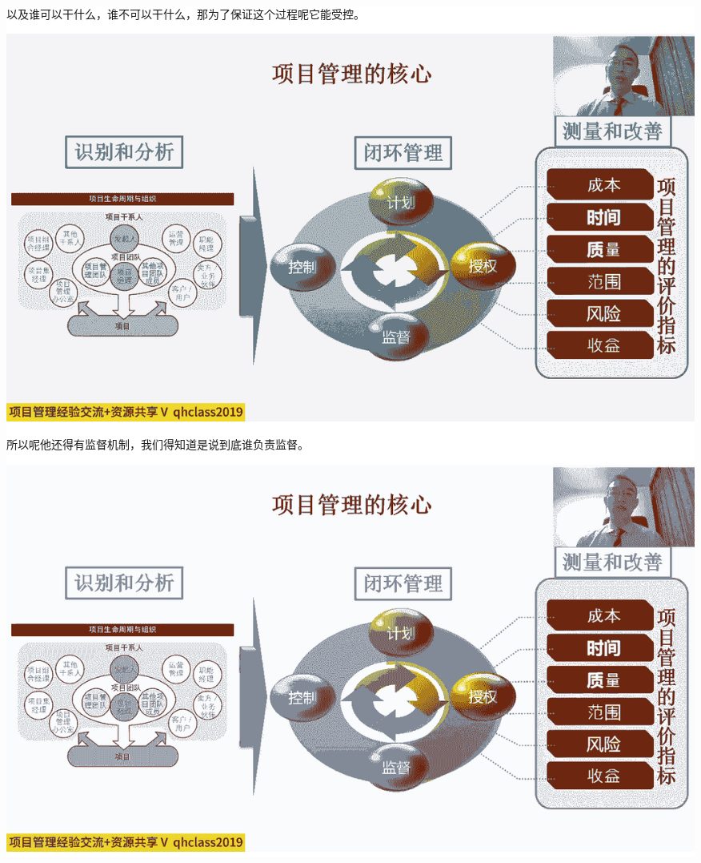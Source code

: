 以及谁可以干什么，谁不可以干什么，那为了保证这个过程呢它能受控。

![](img/96c5dec7a1bf3c551c6b9ae2ad18e0a7_72.png)

所以呢他还得有监督机制，我们得知道是说到底谁负责监督。

![](img/96c5dec7a1bf3c551c6b9ae2ad18e0a7_74.png)
